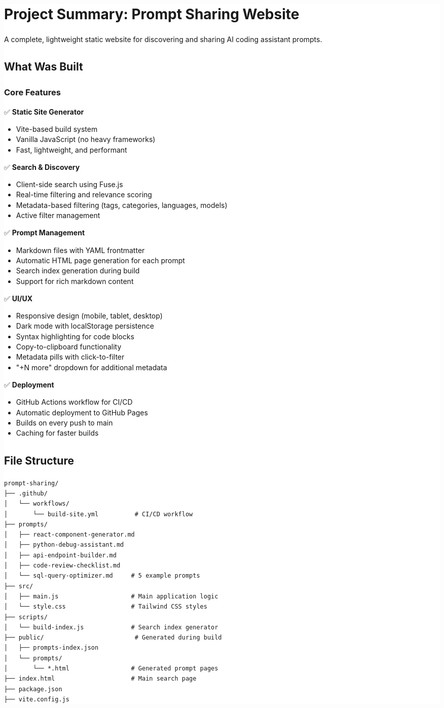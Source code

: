 # Project Summary: Prompt Sharing Website

A complete, lightweight static website for discovering and sharing AI coding assistant prompts.

## What Was Built

### Core Features

✅ **Static Site Generator**
- Vite-based build system
- Vanilla JavaScript (no heavy frameworks)
- Fast, lightweight, and performant

✅ **Search & Discovery**
- Client-side search using Fuse.js
- Real-time filtering and relevance scoring
- Metadata-based filtering (tags, categories, languages, models)
- Active filter management

✅ **Prompt Management**
- Markdown files with YAML frontmatter
- Automatic HTML page generation for each prompt
- Search index generation during build
- Support for rich markdown content

✅ **UI/UX**
- Responsive design (mobile, tablet, desktop)
- Dark mode with localStorage persistence
- Syntax highlighting for code blocks
- Copy-to-clipboard functionality
- Metadata pills with click-to-filter
- "+N more" dropdown for additional metadata

✅ **Deployment**
- GitHub Actions workflow for CI/CD
- Automatic deployment to GitHub Pages
- Builds on every push to main
- Caching for faster builds

## File Structure

```
prompt-sharing/
├── .github/
│   └── workflows/
│       └── build-site.yml          # CI/CD workflow
├── prompts/
│   ├── react-component-generator.md
│   ├── python-debug-assistant.md
│   ├── api-endpoint-builder.md
│   ├── code-review-checklist.md
│   └── sql-query-optimizer.md     # 5 example prompts
├── src/
│   ├── main.js                    # Main application logic
│   └── style.css                  # Tailwind CSS styles
├── scripts/
│   └── build-index.js             # Search index generator
├── public/                         # Generated during build
│   ├── prompts-index.json
│   └── prompts/
│       └── *.html                 # Generated prompt pages
├── index.html                     # Main search page
├── package.json
├── vite.config.js
```